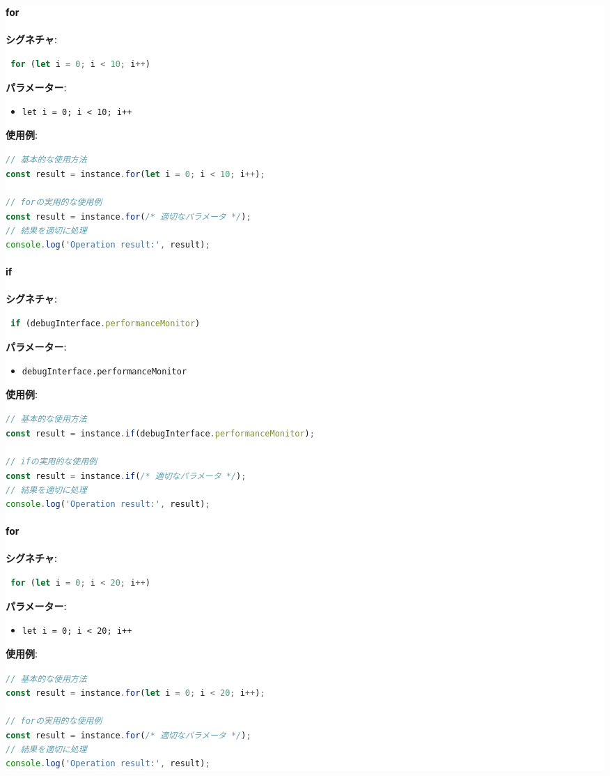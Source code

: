 #### for

**シグネチャ**:
```javascript
 for (let i = 0; i < 10; i++)
```

**パラメーター**:
- `let i = 0; i < 10; i++`

**使用例**:
```javascript
// 基本的な使用方法
const result = instance.for(let i = 0; i < 10; i++);

// forの実用的な使用例
const result = instance.for(/* 適切なパラメータ */);
// 結果を適切に処理
console.log('Operation result:', result);
```

#### if

**シグネチャ**:
```javascript
 if (debugInterface.performanceMonitor)
```

**パラメーター**:
- `debugInterface.performanceMonitor`

**使用例**:
```javascript
// 基本的な使用方法
const result = instance.if(debugInterface.performanceMonitor);

// ifの実用的な使用例
const result = instance.if(/* 適切なパラメータ */);
// 結果を適切に処理
console.log('Operation result:', result);
```

#### for

**シグネチャ**:
```javascript
 for (let i = 0; i < 20; i++)
```

**パラメーター**:
- `let i = 0; i < 20; i++`

**使用例**:
```javascript
// 基本的な使用方法
const result = instance.for(let i = 0; i < 20; i++);

// forの実用的な使用例
const result = instance.for(/* 適切なパラメータ */);
// 結果を適切に処理
console.log('Operation result:', result);
```
